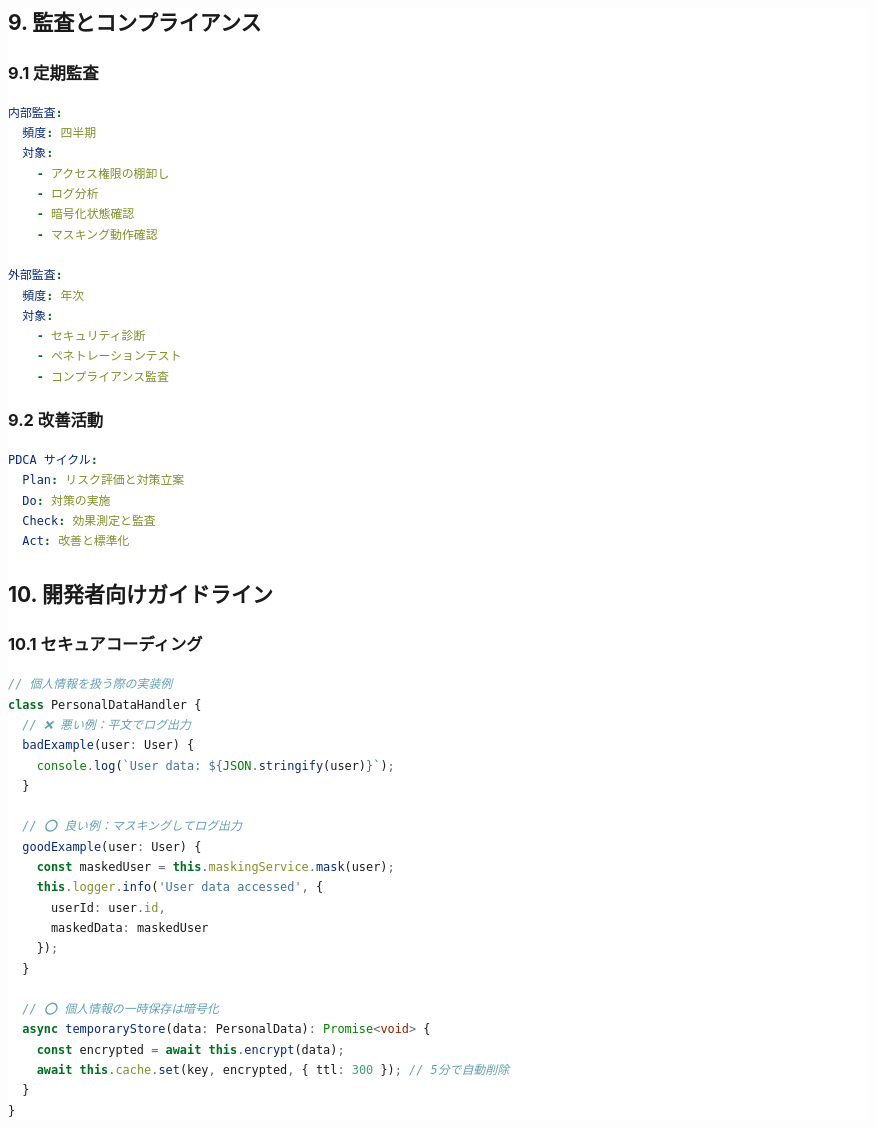 ## 9. 監査とコンプライアンス

### 9.1 定期監査
```yaml
内部監査:
  頻度: 四半期
  対象:
    - アクセス権限の棚卸し
    - ログ分析
    - 暗号化状態確認
    - マスキング動作確認

外部監査:
  頻度: 年次
  対象:
    - セキュリティ診断
    - ペネトレーションテスト
    - コンプライアンス監査
```

### 9.2 改善活動
```yaml
PDCA サイクル:
  Plan: リスク評価と対策立案
  Do: 対策の実施
  Check: 効果測定と監査
  Act: 改善と標準化
```

## 10. 開発者向けガイドライン

### 10.1 セキュアコーディング
```typescript
// 個人情報を扱う際の実装例
class PersonalDataHandler {
  // ❌ 悪い例：平文でログ出力
  badExample(user: User) {
    console.log(`User data: ${JSON.stringify(user)}`);
  }
  
  // ⭕ 良い例：マスキングしてログ出力
  goodExample(user: User) {
    const maskedUser = this.maskingService.mask(user);
    this.logger.info('User data accessed', { 
      userId: user.id,
      maskedData: maskedUser 
    });
  }
  
  // ⭕ 個人情報の一時保存は暗号化
  async temporaryStore(data: PersonalData): Promise<void> {
    const encrypted = await this.encrypt(data);
    await this.cache.set(key, encrypted, { ttl: 300 }); // 5分で自動削除
  }
}
```
